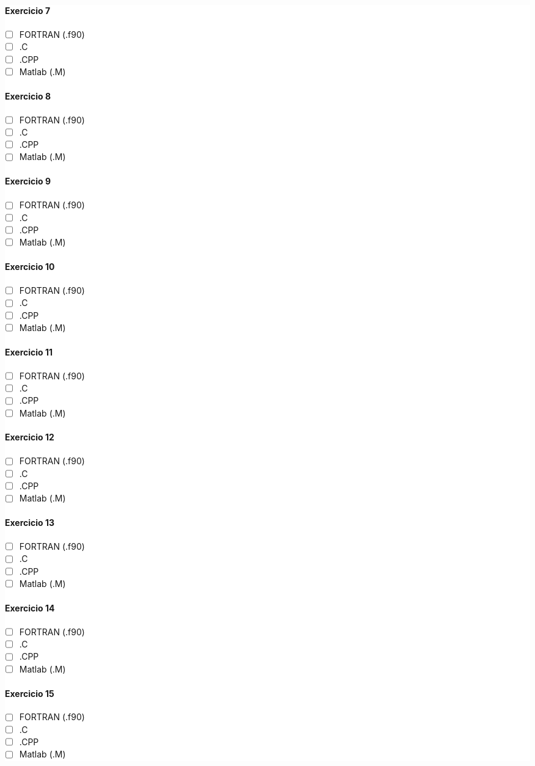 #### Exercicio 7
- [ ] FORTRAN (.f90)
- [ ] .C
- [ ] .CPP
- [ ] Matlab (.M)

#### Exercicio 8
- [ ] FORTRAN (.f90)
- [ ] .C
- [ ] .CPP
- [ ] Matlab (.M)

#### Exercicio 9
- [ ] FORTRAN (.f90)
- [ ] .C
- [ ] .CPP
- [ ] Matlab (.M)

#### Exercicio 10
- [ ] FORTRAN (.f90)
- [ ] .C
- [ ] .CPP
- [ ] Matlab (.M)

#### Exercicio 11
- [ ] FORTRAN (.f90)
- [ ] .C
- [ ] .CPP
- [ ] Matlab (.M)

#### Exercicio 12
- [ ] FORTRAN (.f90)
- [ ] .C
- [ ] .CPP
- [ ] Matlab (.M)

#### Exercicio 13
- [ ] FORTRAN (.f90)
- [ ] .C
- [ ] .CPP
- [ ] Matlab (.M)

#### Exercicio 14
- [ ] FORTRAN (.f90)
- [ ] .C
- [ ] .CPP
- [ ] Matlab (.M)

#### Exercicio 15
- [ ] FORTRAN (.f90)
- [ ] .C
- [ ] .CPP
- [ ] Matlab (.M)
